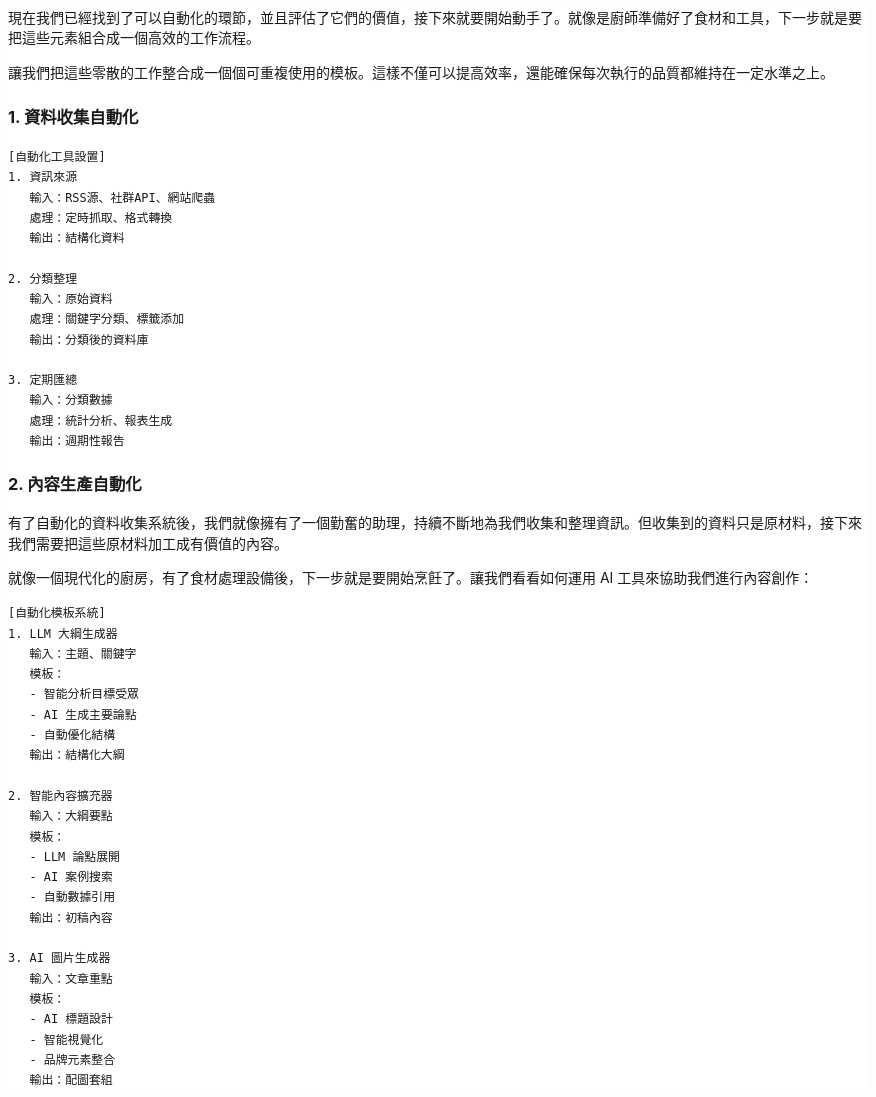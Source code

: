 
現在我們已經找到了可以自動化的環節，並且評估了它們的價值，接下來就要開始動手了。就像是廚師準備好了食材和工具，下一步就是要把這些元素組合成一個高效的工作流程。

讓我們把這些零散的工作整合成一個個可重複使用的模板。這樣不僅可以提高效率，還能確保每次執行的品質都維持在一定水準之上。

### 1. 資料收集自動化
```
[自動化工具設置]
1. 資訊來源
   輸入：RSS源、社群API、網站爬蟲
   處理：定時抓取、格式轉換
   輸出：結構化資料

2. 分類整理
   輸入：原始資料
   處理：關鍵字分類、標籤添加
   輸出：分類後的資料庫

3. 定期匯總
   輸入：分類數據
   處理：統計分析、報表生成
   輸出：週期性報告
```


### 2. 內容生產自動化


有了自動化的資料收集系統後，我們就像擁有了一個勤奮的助理，持續不斷地為我們收集和整理資訊。但收集到的資料只是原材料，接下來我們需要把這些原材料加工成有價值的內容。

就像一個現代化的廚房，有了食材處理設備後，下一步就是要開始烹飪了。讓我們看看如何運用 AI 工具來協助我們進行內容創作：

```
[自動化模板系統]
1. LLM 大綱生成器
   輸入：主題、關鍵字
   模板：
   - 智能分析目標受眾
   - AI 生成主要論點
   - 自動優化結構
   輸出：結構化大綱

2. 智能內容擴充器
   輸入：大綱要點
   模板：
   - LLM 論點展開
   - AI 案例搜索
   - 自動數據引用
   輸出：初稿內容

3. AI 圖片生成器
   輸入：文章重點
   模板：
   - AI 標題設計
   - 智能視覺化
   - 品牌元素整合
   輸出：配圖套組
```
